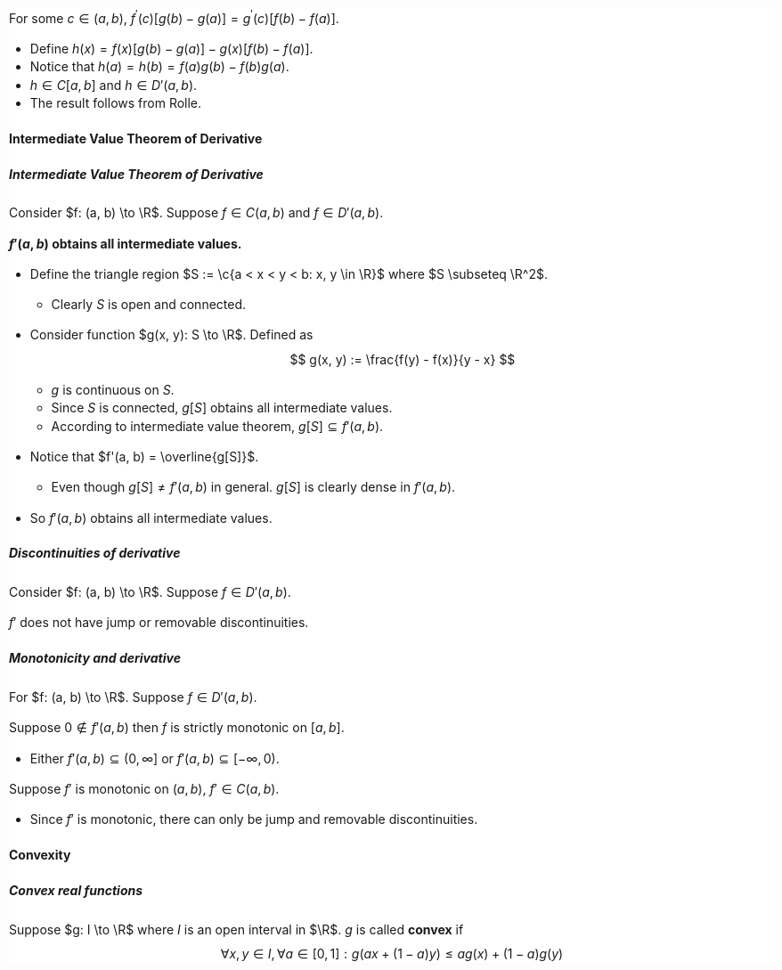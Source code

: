 For some $c \in (a, b)$, $f^{\prime}(c)[g(b)-g(a)]=g^{\prime}(c)[f(b)-f(a)]$.

- Define $h(x) = f(x)[g(b) - g(a)] - g(x)[f(b) - f(a)]$.
- Notice that $h(a) = h(b) = f(a) g(b) - f(b) g(a)$.
- $h \in C[a, b]$ and $h \in D'(a, b)$.
- The result follows from Rolle.

#### Intermediate Value Theorem of Derivative

##### Intermediate Value Theorem of Derivative

Consider $f: (a, b) \to \R$. Suppose $f \in C(a, b)$ and $f \in D'(a, b)$.

**$f'(a, b)$ obtains all intermediate values.**

- Define the triangle region $S := \c{a < x < y < b: x, y \in \R}$ where $S \subseteq \R^2$.
  - Clearly $S$ is open and connected.
  
- Consider function $g(x, y): S \to \R$. Defined as
  $$
  g(x, y) := \frac{f(y) - f(x)}{y - x}
  $$

  - $g$ is continuous on $S$.
  - Since $S$ is connected, $g[S]$ obtains all intermediate values.
  - According to intermediate value theorem, $g[S] \subseteq f'(a, b)$.
  
- Notice that $f'(a, b) = \overline{g[S]}$.

  - Even though $g[S] \neq f'(a, b)$ in general. $g[S]$ is clearly dense in $f'(a, b)$.

- So $f'(a, b)$ obtains all intermediate values.

##### Discontinuities of derivative

Consider $f: (a, b) \to \R$. Suppose $f \in D'(a, b)$.

$f'$ does not have jump or removable discontinuities.

##### Monotonicity and derivative

For $f: (a, b) \to \R$. Suppose $f \in D'(a, b)$.

Suppose $0 \notin f'(a, b)$ then $f$ is strictly monotonic on $[a, b]$.

- Either $f'(a, b) \subseteq (0, \infty]$ or $f'(a, b) \subseteq [-\infty, 0)$.

Suppose $f'$ is monotonic on $(a, b)$, $f' \in C(a, b)$.

- Since $f'$ is monotonic, there can only be jump and removable discontinuities.

#### Convexity

##### Convex real functions

Suppose $g: I \to \R$ where $I$ is an open interval in $\R$. $g$ is called **convex** if
$$
\forall x, y \in I, \forall a \in [0, 1]: g(ax + (1 - a)y) \le ag(x) + (1 - a)g(y)
$$
